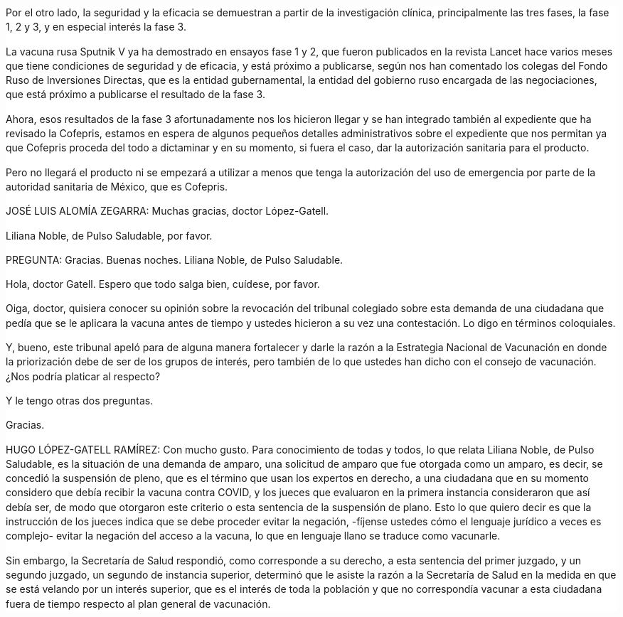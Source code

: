Por el otro lado, la seguridad y la eficacia se demuestran a partir de la
investigación clínica, principalmente las tres fases, la fase 1, 2 y 3, y en
especial interés la fase 3.

La vacuna rusa Sputnik V ya ha demostrado en ensayos fase 1 y 2, que fueron
publicados en la revista Lancet hace varios meses que tiene condiciones de
seguridad y de eficacia, y está próximo a publicarse, según nos han comentado
los colegas del Fondo Ruso de Inversiones Directas, que es la entidad
gubernamental, la entidad del gobierno ruso encargada de las negociaciones,
que está próximo a publicarse el resultado de la fase 3.

Ahora, esos resultados de la fase 3 afortunadamente nos los hicieron llegar y
se han integrado también al expediente que ha revisado la Cofepris, estamos en
espera de algunos pequeños detalles administrativos sobre el expediente que
nos permitan ya que Cofepris proceda del todo a dictaminar y en su momento, si
fuera el caso, dar la autorización sanitaria para el producto.

Pero no llegará el producto ni se empezará a utilizar a menos que tenga la
autorización del uso de emergencia por parte de la autoridad sanitaria de
México, que es Cofepris.

JOSÉ LUIS ALOMÍA ZEGARRA: Muchas gracias, doctor López-Gatell.

Liliana Noble, de Pulso Saludable, por favor.

PREGUNTA: Gracias. Buenas noches. Liliana Noble, de Pulso Saludable.

Hola, doctor Gatell. Espero que todo salga bien, cuídese, por favor.

Oiga, doctor, quisiera conocer su opinión sobre la revocación del tribunal
colegiado sobre esta demanda de una ciudadana que pedía que se le aplicara la
vacuna antes de tiempo y ustedes hicieron a su vez una contestación. Lo digo
en términos coloquiales.

Y, bueno, este tribunal apeló para de alguna manera fortalecer y darle la
razón a la Estrategia Nacional de Vacunación en donde la priorización debe de
ser de los grupos de interés, pero también de lo que ustedes han dicho con el
consejo de vacunación. ¿Nos podría platicar al respecto?

Y le tengo otras dos preguntas.

Gracias.

HUGO LÓPEZ-GATELL RAMÍREZ: Con mucho gusto. Para conocimiento de todas y
todos, lo que relata Liliana Noble, de Pulso Saludable, es la situación de una
demanda de amparo, una solicitud de amparo que fue otorgada como un amparo, es
decir, se concedió la suspensión de pleno, que es el término que usan los
expertos en derecho, a una ciudadana que en su momento considero que debía
recibir la vacuna contra COVID, y los jueces que evaluaron en la primera
instancia consideraron que así debía ser, de modo que otorgaron este criterio
o esta sentencia de la suspensión de plano. Esto lo que quiero decir es que la
instrucción de los jueces indica que se debe proceder evitar la negación,
-fíjense ustedes cómo el lenguaje jurídico a veces es complejo- evitar la
negación del acceso a la vacuna, lo que en lenguaje llano se traduce como
vacunarle.

Sin embargo, la Secretaría de Salud respondió, como corresponde a su derecho,
a esta sentencia del primer juzgado, y un segundo juzgado, un segundo de
instancia superior, determinó que le asiste la razón a la Secretaría de Salud
en la medida en que se está velando por un interés superior, que es el interés
de toda la población y que no correspondía vacunar a esta ciudadana fuera de
tiempo respecto al plan general de vacunación.
